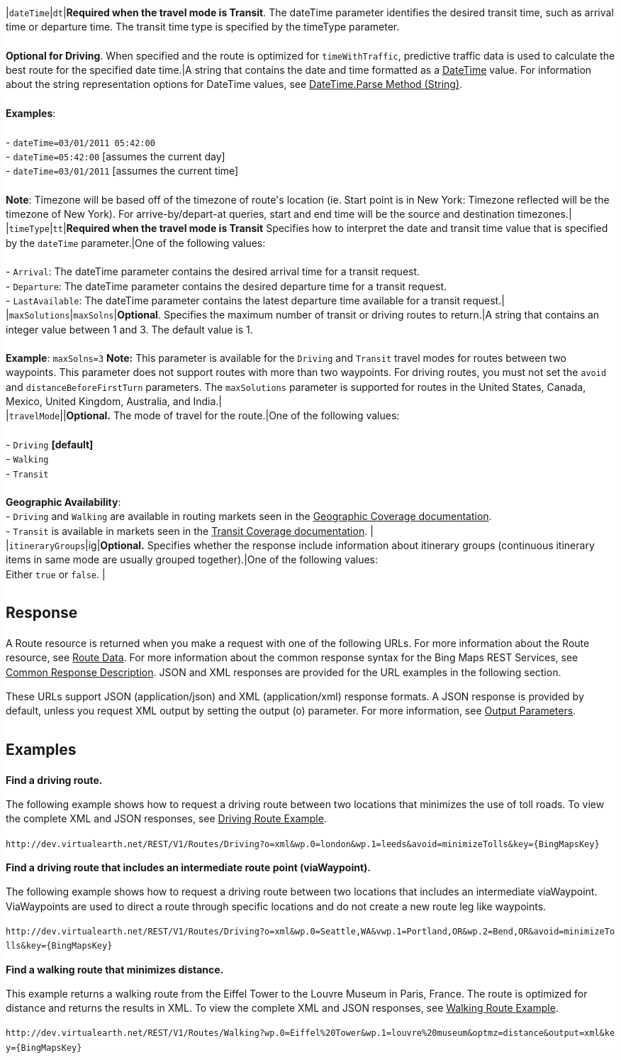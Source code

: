 |`dateTime`|`dt`|**Required when the travel mode is Transit**. The dateTime parameter identifies the desired transit time, such as arrival time or departure time. The transit time type is specified by the timeType parameter.<br /><br /> **Optional for Driving**. When specified and the route is optimized for `timeWithTraffic`, predictive traffic data is used to calculate the best route for the specified date time.|A string that contains the date and time formatted as a [DateTime](https://msdn.microsoft.com/library/03ybds8y.aspx) value. For information about the string representation options for DateTime values, see [DateTime.Parse Method (String)](https://msdn.microsoft.com/library/1k1skd40.aspx).<br /><br /> **Examples**:<br /><br /> -   `dateTime=03/01/2011 05:42:00`<br />-   `dateTime=05:42:00` [assumes the current day]<br />-   `dateTime=03/01/2011` [assumes the current time]<br /><br /> **Note**: Timezone will be based off of the timezone of route's location (ie. Start point is in New York: Timezone reflected will be the timezone of New York). For arrive-by/depart-at queries, start and end time will be the source and destination timezones.|  
|`timeType`|`tt`|**Required when the travel mode is Transit** Specifies how to interpret the date and transit time value that is specified by the `dateTime` parameter.|One of the following values:<br /><br /> -   `Arrival`: The dateTime parameter contains the desired arrival time for a transit request.<br />- `Departure`: The dateTime parameter contains the desired departure time for a transit request.<br />- `LastAvailable`: The dateTime parameter contains the latest departure time available for a transit request.|  
|`maxSolutions`|`maxSolns`|**Optional**. Specifies the maximum number of transit or driving routes to return.|A string that contains an integer value between 1 and 3. The default value is 1.<br /><br /> **Example**: `maxSolns=3` **Note:**  This parameter is available for the `Driving` and `Transit` travel modes for routes between two waypoints. This parameter does not support routes with more than two waypoints. For driving routes, you must not set the `avoid` and `distanceBeforeFirstTurn` parameters. The `maxSolutions` parameter is supported for routes in the United States, Canada, Mexico, United Kingdom, Australia, and India.|  
|`travelMode`||**Optional.** The mode of travel for the route.|One of the following values:<br /><br /> -   `Driving` **[default]**<br />-   `Walking`<br />-   `Transit` <br /> <br /> **Geographic Availability**: <br /> -  `Driving` and `Walking` are available in routing markets seen in the [Geographic Coverage documentation](../../coverage/geographic-coverage.md). <br /> -  `Transit` is available in markets seen in the [Transit Coverage documentation](../../coverage/transit-coverage/index.md). |  
|`itineraryGroups`|ig|**Optional.** Specifies whether the response include information about itinerary groups (continuous itinerary items in same mode are usually grouped together).|One of the following values: <br /> Either `true` or `false`. |  

## Response

A Route resource is returned when you make a request with one of the following URLs. For more information about the Route resource, see [Route Data](../routes/route-data.md). For more information about the common response syntax for the Bing Maps REST Services, see [Common Response Description](../common-response-description.md). JSON and XML responses are provided for the URL examples in the following section.  
  
 These URLs support JSON (application/json) and XML (application/xml) response formats. A JSON response is provided by default, unless you request XML output by setting the output (o) parameter. For more information, see [Output Parameters](../common-parameters-and-types/output-parameters.md).  
  
## Examples  
 **Find a driving route.**  
  
 The following example shows how to request a driving route between two locations that minimizes the use of toll roads. To view the complete XML and JSON responses, see [Driving Route Example](../examples/driving-route-example.md).  
  
```url
http://dev.virtualearth.net/REST/V1/Routes/Driving?o=xml&wp.0=london&wp.1=leeds&avoid=minimizeTolls&key={BingMapsKey}  
```  
  
 **Find a driving route that includes an intermediate route point (viaWaypoint).**  
  
 The following example shows how to request a driving route between two locations that includes an intermediate viaWaypoint. ViaWaypoints are used to direct a route through specific locations and do not create a new route leg like waypoints.  
  
```url
http://dev.virtualearth.net/REST/V1/Routes/Driving?o=xml&wp.0=Seattle,WA&vwp.1=Portland,OR&wp.2=Bend,OR&avoid=minimizeTolls&key={BingMapsKey}  
```  
  
 **Find a walking route that minimizes distance.**  
  
 This example returns a walking route from the Eiffel Tower to the Louvre Museum in Paris, France. The route is optimized for distance and returns the results in XML. To view the complete XML and JSON responses, see [Walking Route Example](../examples/walking-route-example.md).  
  
```url
http://dev.virtualearth.net/REST/V1/Routes/Walking?wp.0=Eiffel%20Tower&wp.1=louvre%20museum&optmz=distance&output=xml&key={BingMapsKey}  
```  
  